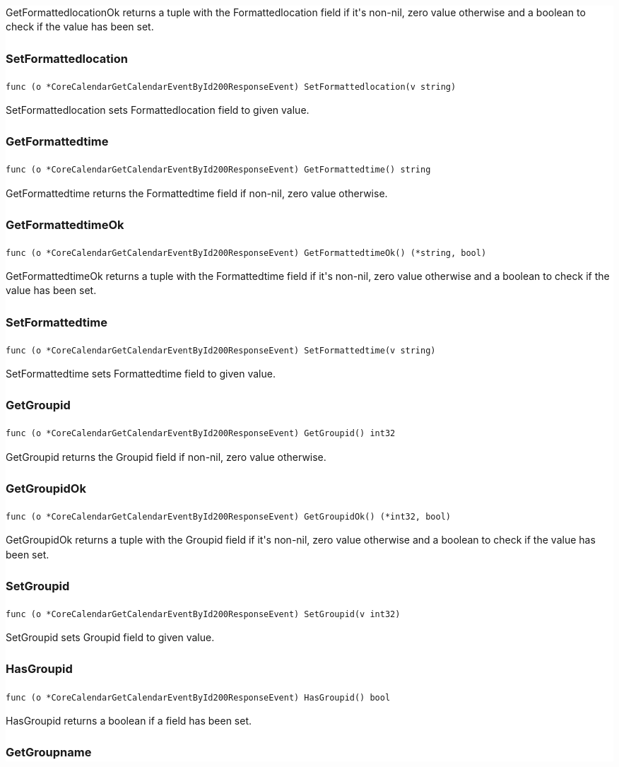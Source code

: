 GetFormattedlocationOk returns a tuple with the Formattedlocation field if it's non-nil, zero value otherwise
and a boolean to check if the value has been set.

### SetFormattedlocation

`func (o *CoreCalendarGetCalendarEventById200ResponseEvent) SetFormattedlocation(v string)`

SetFormattedlocation sets Formattedlocation field to given value.


### GetFormattedtime

`func (o *CoreCalendarGetCalendarEventById200ResponseEvent) GetFormattedtime() string`

GetFormattedtime returns the Formattedtime field if non-nil, zero value otherwise.

### GetFormattedtimeOk

`func (o *CoreCalendarGetCalendarEventById200ResponseEvent) GetFormattedtimeOk() (*string, bool)`

GetFormattedtimeOk returns a tuple with the Formattedtime field if it's non-nil, zero value otherwise
and a boolean to check if the value has been set.

### SetFormattedtime

`func (o *CoreCalendarGetCalendarEventById200ResponseEvent) SetFormattedtime(v string)`

SetFormattedtime sets Formattedtime field to given value.


### GetGroupid

`func (o *CoreCalendarGetCalendarEventById200ResponseEvent) GetGroupid() int32`

GetGroupid returns the Groupid field if non-nil, zero value otherwise.

### GetGroupidOk

`func (o *CoreCalendarGetCalendarEventById200ResponseEvent) GetGroupidOk() (*int32, bool)`

GetGroupidOk returns a tuple with the Groupid field if it's non-nil, zero value otherwise
and a boolean to check if the value has been set.

### SetGroupid

`func (o *CoreCalendarGetCalendarEventById200ResponseEvent) SetGroupid(v int32)`

SetGroupid sets Groupid field to given value.

### HasGroupid

`func (o *CoreCalendarGetCalendarEventById200ResponseEvent) HasGroupid() bool`

HasGroupid returns a boolean if a field has been set.

### GetGroupname
